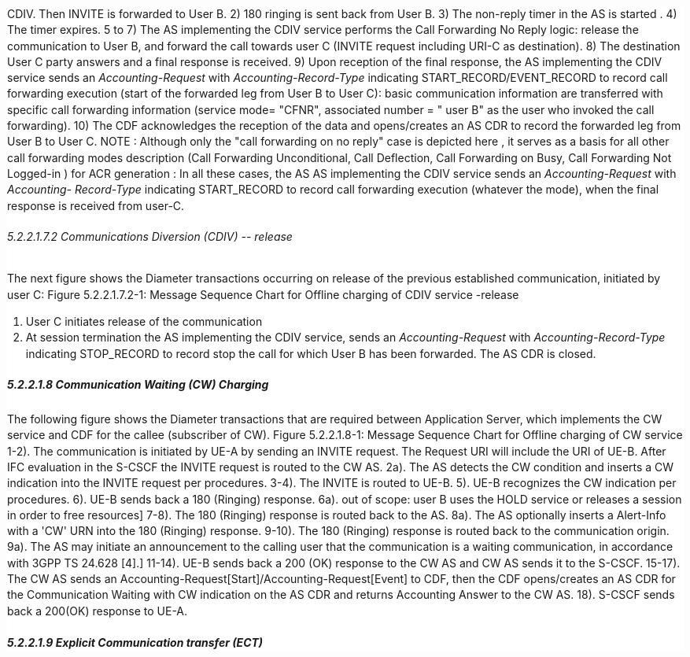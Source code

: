 CDIV. Then INVITE is forwarded to User B.
2) 180 ringing is sent back from User B.
3) The non-reply timer in the AS is started .
4) The timer expires.
5 to 7) The AS implementing the CDIV service performs the Call Forwarding No
Reply logic: release the communication to User B, and forward the call towards
user C (INVITE request including URI-C as destination).
8) The destination User C party answers and a final response is received.
9) Upon reception of the final response, the AS implementing the CDIV service
sends an _Accounting-Request_ with _Accounting-Record-Type_ indicating
START_RECORD/EVENT_RECORD to record call forwarding execution (start of the
forwarded leg from User B to User C): basic communication information are
transferred with specific call forwarding information (service mode= "CFNR",
associated number = " user B" as the user who invoked the call forwarding).
10) The CDF acknowledges the reception of the data and opens/creates an AS CDR
to record the forwarded leg from User B to User C.
NOTE : Although only the "call forwarding on no reply" case is depicted here ,
it serves as a basis for all other call forwarding modes description (Call
Forwarding Unconditional, Call Deflection, Call Forwarding on Busy, Call
Forwarding Not Logged-in ) for ACR generation : In all these cases, the AS AS
implementing the CDIV service sends an _Accounting-Request_ with _Accounting-
Record-Type_ indicating START_RECORD to record call forwarding execution
(whatever the mode), when the final response is received from user-C.
###### 5.2.2.1.7.2 Communications Diversion (CDIV) -- release
The next figure shows the Diameter transactions occurring on release of the
previous established communication, initiated by user C:
Figure 5.2.2.1.7.2-1: Message Sequence Chart for Offline charging of CDIV
service -release
1) User C initiates release of the communication
2) At session termination the AS implementing the CDIV service, sends an
_Accounting-Request_ with _Accounting-Record-Type_ indicating STOP_RECORD to
record stop the call for which User B has been forwarded. The AS CDR is
closed.
##### 5.2.2.1.8 Communication Waiting (CW) Charging
The following figure shows the Diameter transactions that are required between
Application Server, which implements the CW service and CDF for the callee
(subscriber of CW).
Figure 5.2.2.1.8-1: Message Sequence Chart for Offline charging of CW service
1-2). The communication is initiated by UE-A by sending an INVITE request. The
Request URI will include the URI of UE-B. After IFC evaluation in the S-CSCF
the INVITE request is routed to the CW AS.
2a). The AS detects the CW condition and inserts a CW indication into the
INVITE request per procedures.
3-4). The INVITE is routed to UE-B.
5). UE-B recognizes the CW indication per procedures.
6). UE-B sends back a 180 (Ringing) response.
6a). out of scope: user B uses the HOLD service or releases a session in order
to free resources]
7-8). The 180 (Ringing) response is routed back to the AS.
8a). The AS optionally inserts a Alert-Info with a \'CW\' URN into the 180
(Ringing) response.
9-10). The 180 (Ringing) response is routed back to the communication origin.
9a). The AS may initiate an announcement to the calling user that the
communication is a waiting communication, in accordance with 3GPP TS 24.628
[4].]
11-14). UE-B sends back a 200 (OK) response to the CW AS and CW AS sends it to
the S-CSCF.
15-17). The CW AS sends an Accounting-Request[Start]/Accounting-Request[Event]
to CDF, then the CDF opens/creates an AS CDR for the Communication Waiting
with CW indication on the AS CDR and returns Accounting Answer to the CW AS.
18). S-CSCF sends back a 200(OK) response to UE-A.
##### 5.2.2.1.9 Explicit Communication transfer (ECT)